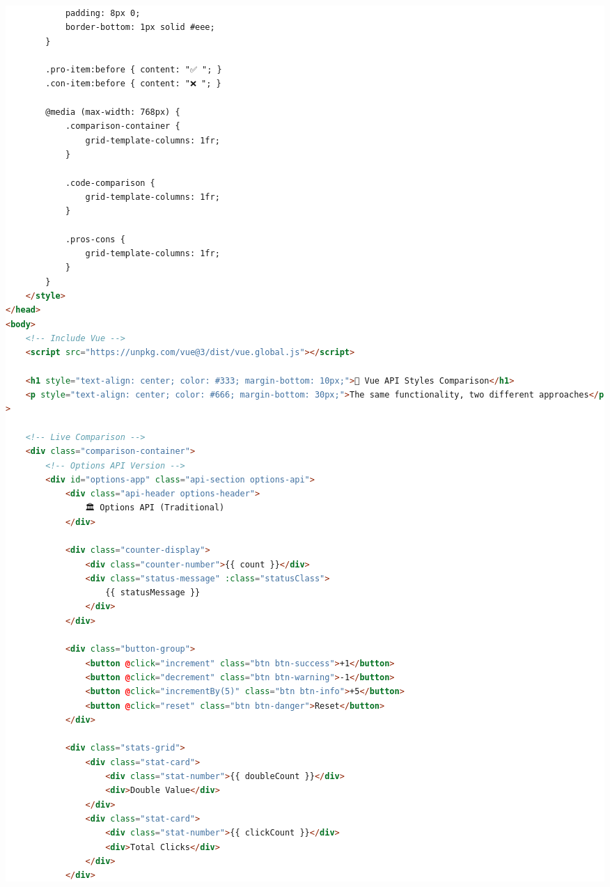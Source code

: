 ```html
            padding: 8px 0;
            border-bottom: 1px solid #eee;
        }
        
        .pro-item:before { content: "✅ "; }
        .con-item:before { content: "❌ "; }
        
        @media (max-width: 768px) {
            .comparison-container {
                grid-template-columns: 1fr;
            }
            
            .code-comparison {
                grid-template-columns: 1fr;
            }
            
            .pros-cons {
                grid-template-columns: 1fr;
            }
        }
    </style>
</head>
<body>
    <!-- Include Vue -->
    <script src="https://unpkg.com/vue@3/dist/vue.global.js"></script>

    <h1 style="text-align: center; color: #333; margin-bottom: 10px;">🔄 Vue API Styles Comparison</h1>
    <p style="text-align: center; color: #666; margin-bottom: 30px;">The same functionality, two different approaches</p>

    <!-- Live Comparison -->
    <div class="comparison-container">
        <!-- Options API Version -->
        <div id="options-app" class="api-section options-api">
            <div class="api-header options-header">
                🏛️ Options API (Traditional)
            </div>
            
            <div class="counter-display">
                <div class="counter-number">{{ count }}</div>
                <div class="status-message" :class="statusClass">
                    {{ statusMessage }}
                </div>
            </div>
            
            <div class="button-group">
                <button @click="increment" class="btn btn-success">+1</button>
                <button @click="decrement" class="btn btn-warning">-1</button>
                <button @click="incrementBy(5)" class="btn btn-info">+5</button>
                <button @click="reset" class="btn btn-danger">Reset</button>
            </div>
            
            <div class="stats-grid">
                <div class="stat-card">
                    <div class="stat-number">{{ doubleCount }}</div>
                    <div>Double Value</div>
                </div>
                <div class="stat-card">
                    <div class="stat-number">{{ clickCount }}</div>
                    <div>Total Clicks</div>
                </div>
            </div>
```